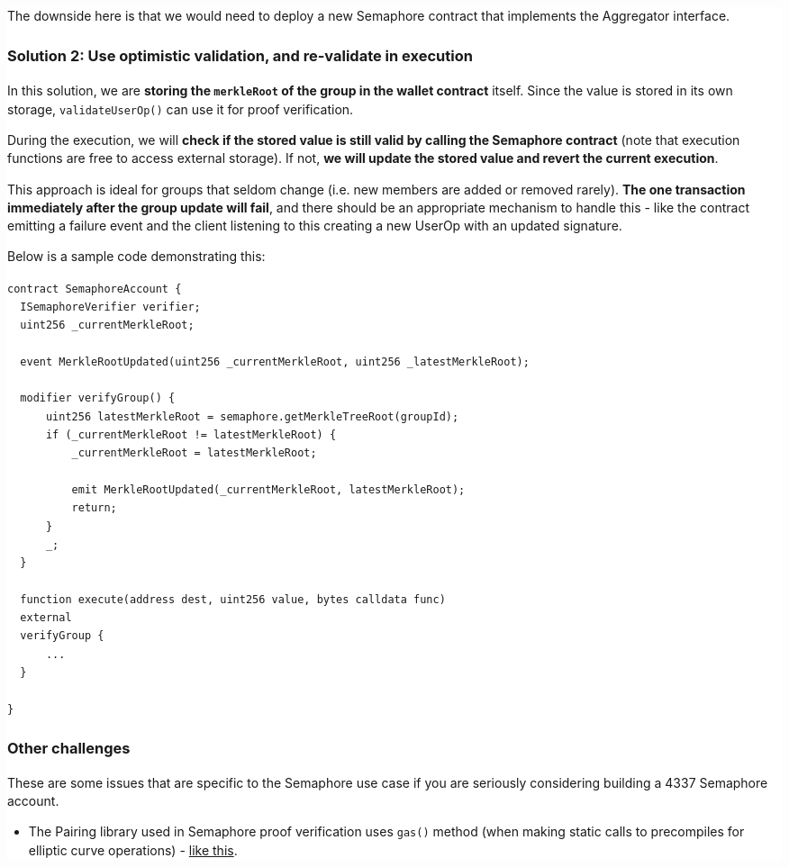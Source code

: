 The downside here is that we would need to deploy a new Semaphore contract that implements the Aggregator interface.


### Solution 2: Use optimistic validation, and re-validate in execution

In this solution, we are **storing the `merkleRoot` of the group in the wallet contract** itself. Since the value is stored in its own storage, `validateUserOp()` can use it for proof verification.

During the execution, we will **check if the stored value is still valid by calling the Semaphore contract** (note that execution functions are free to access external storage). If not, **we will update the stored value and revert the current execution**.

This approach is ideal for groups that seldom change (i.e. new members are added or removed rarely). **The one transaction immediately after the group update will fail**, and there should be an appropriate mechanism to handle this - like the contract emitting a failure event and the client listening to this creating a new UserOp with an updated signature.

Below is a sample code demonstrating this:

```solidity
contract SemaphoreAccount {
  ISemaphoreVerifier verifier;
  uint256 _currentMerkleRoot;

  event MerkleRootUpdated(uint256 _currentMerkleRoot, uint256 _latestMerkleRoot);

  modifier verifyGroup() {
      uint256 latestMerkleRoot = semaphore.getMerkleTreeRoot(groupId);
      if (_currentMerkleRoot != latestMerkleRoot) {
          _currentMerkleRoot = latestMerkleRoot;

          emit MerkleRootUpdated(_currentMerkleRoot, latestMerkleRoot);
          return;
      }
      _;
  }

  function execute(address dest, uint256 value, bytes calldata func) 
  external 
  verifyGroup {
      ...
  }

}
```

### Other challenges

These are some issues that are specific to the Semaphore use case if you are seriously considering building a 4337 Semaphore account.

- The Pairing library used in Semaphore proof verification uses `gas()` method (when making static calls to precompiles for elliptic curve operations) - [like this](https://github.com/semaphore-protocol/semaphore/blob/main/packages/contracts/contracts/base/Pairing.sol#L108).
